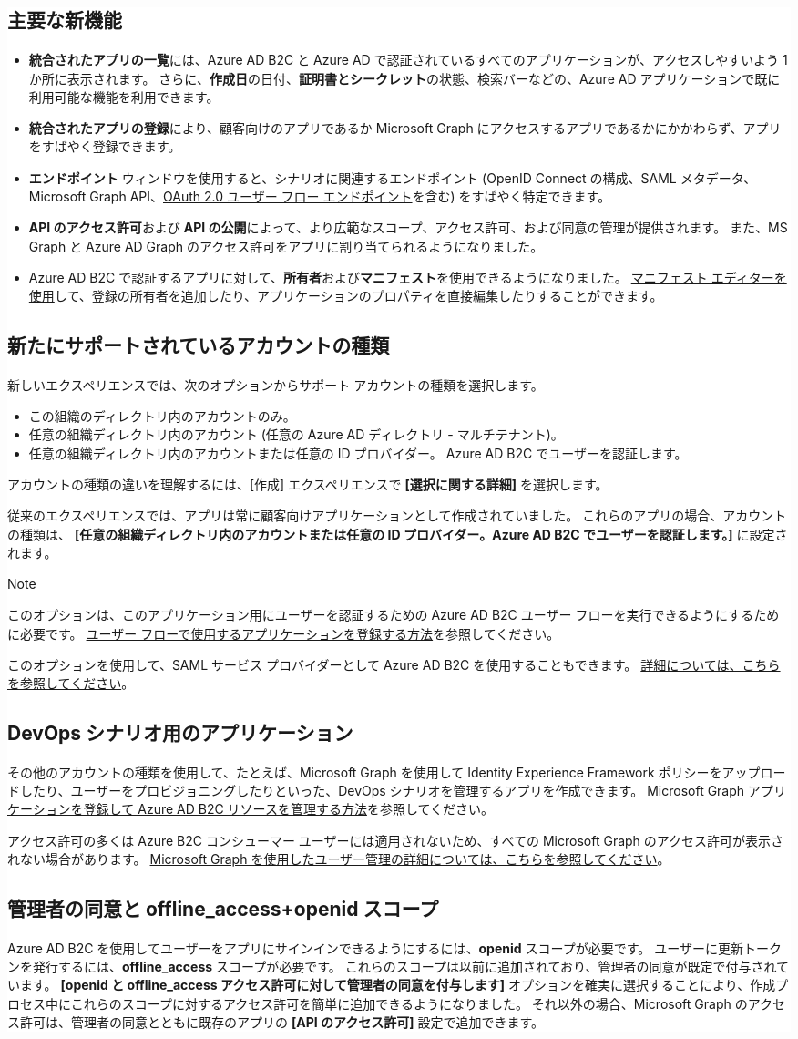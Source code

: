 ## <a name="key-new-features"></a>主要な新機能

-   **統合されたアプリの一覧**には、Azure AD B2C と Azure AD で認証されているすべてのアプリケーションが、アクセスしやすいよう 1 か所に表示されます。 さらに、**作成日**の日付、**証明書とシークレット**の状態、検索バーなどの、Azure AD アプリケーションで既に利用可能な機能を利用できます。

-   **統合されたアプリの登録**により、顧客向けのアプリであるか Microsoft Graph にアクセスするアプリであるかにかかわらず、アプリをすばやく登録できます。

- **エンドポイント** ウィンドウを使用すると、シナリオに関連するエンドポイント (OpenID Connect の構成、SAML メタデータ、Microsoft Graph API、[OAuth 2.0 ユーザー フロー エンドポイント](tokens-overview.md#endpoints)を含む) をすばやく特定できます。

- **API のアクセス許可**および **API の公開**によって、より広範なスコープ、アクセス許可、および同意の管理が提供されます。 また、MS Graph と Azure AD Graph のアクセス許可をアプリに割り当てられるようになりました。

-   Azure AD B2C で認証するアプリに対して、**所有者**および**マニフェスト**を使用できるようになりました。 [マニフェスト エディターを使用](../active-directory/develop/reference-app-manifest.md)して、登録の所有者を追加したり、アプリケーションのプロパティを直接編集したりすることができます。


## <a name="new-supported-account-types"></a>新たにサポートされているアカウントの種類

新しいエクスペリエンスでは、次のオプションからサポート アカウントの種類を選択します。
- この組織のディレクトリ内のアカウントのみ。
- 任意の組織ディレクトリ内のアカウント (任意の Azure AD ディレクトリ - マルチテナント)。
- 任意の組織ディレクトリ内のアカウントまたは任意の ID プロバイダー。 Azure AD B2C でユーザーを認証します。

アカウントの種類の違いを理解するには、[作成] エクスペリエンスで **[選択に関する詳細]** を選択します。

従来のエクスペリエンスでは、アプリは常に顧客向けアプリケーションとして作成されていました。 これらのアプリの場合、アカウントの種類は、 **[任意の組織ディレクトリ内のアカウントまたは任意の ID プロバイダー。Azure AD B2C でユーザーを認証します。]** に設定されます。
> [!NOTE]
> このオプションは、このアプリケーション用にユーザーを認証するための Azure AD B2C ユーザー フローを実行できるようにするために必要です。 [ユーザー フローで使用するアプリケーションを登録する方法](tutorial-register-applications.md)を参照してください。

このオプションを使用して、SAML サービス プロバイダーとして Azure AD B2C を使用することもできます。 [詳細については、こちらを参照してください](identity-provider-adfs2016-custom.md)。

## <a name="applications-for-devops-scenarios"></a>DevOps シナリオ用のアプリケーション
その他のアカウントの種類を使用して、たとえば、Microsoft Graph を使用して Identity Experience Framework ポリシーをアップロードしたり、ユーザーをプロビジョニングしたりといった、DevOps シナリオを管理するアプリを作成できます。 [Microsoft Graph アプリケーションを登録して Azure AD B2C リソースを管理する方法](microsoft-graph-get-started.md)を参照してください。

アクセス許可の多くは Azure B2C コンシューマー ユーザーには適用されないため、すべての Microsoft Graph のアクセス許可が表示されない場合があります。 [Microsoft Graph を使用したユーザー管理の詳細については、こちらを参照してください](manage-user-accounts-graph-api.md)。

## <a name="admin-consent-and-offline_accessopenid-scopes"></a>管理者の同意と offline_access+openid スコープ


Azure AD B2C を使用してユーザーをアプリにサインインできるようにするには、**openid** スコープが必要です。 ユーザーに更新トークンを発行するには、**offline_access** スコープが必要です。 これらのスコープは以前に追加されており、管理者の同意が既定で付与されています。 **[openid と offline_access アクセス許可に対して管理者の同意を付与します]** オプションを確実に選択することにより、作成プロセス中にこれらのスコープに対するアクセス許可を簡単に追加できるようになりました。 それ以外の場合、Microsoft Graph のアクセス許可は、管理者の同意とともに既存のアプリの **[API のアクセス許可]** 設定で追加できます。
